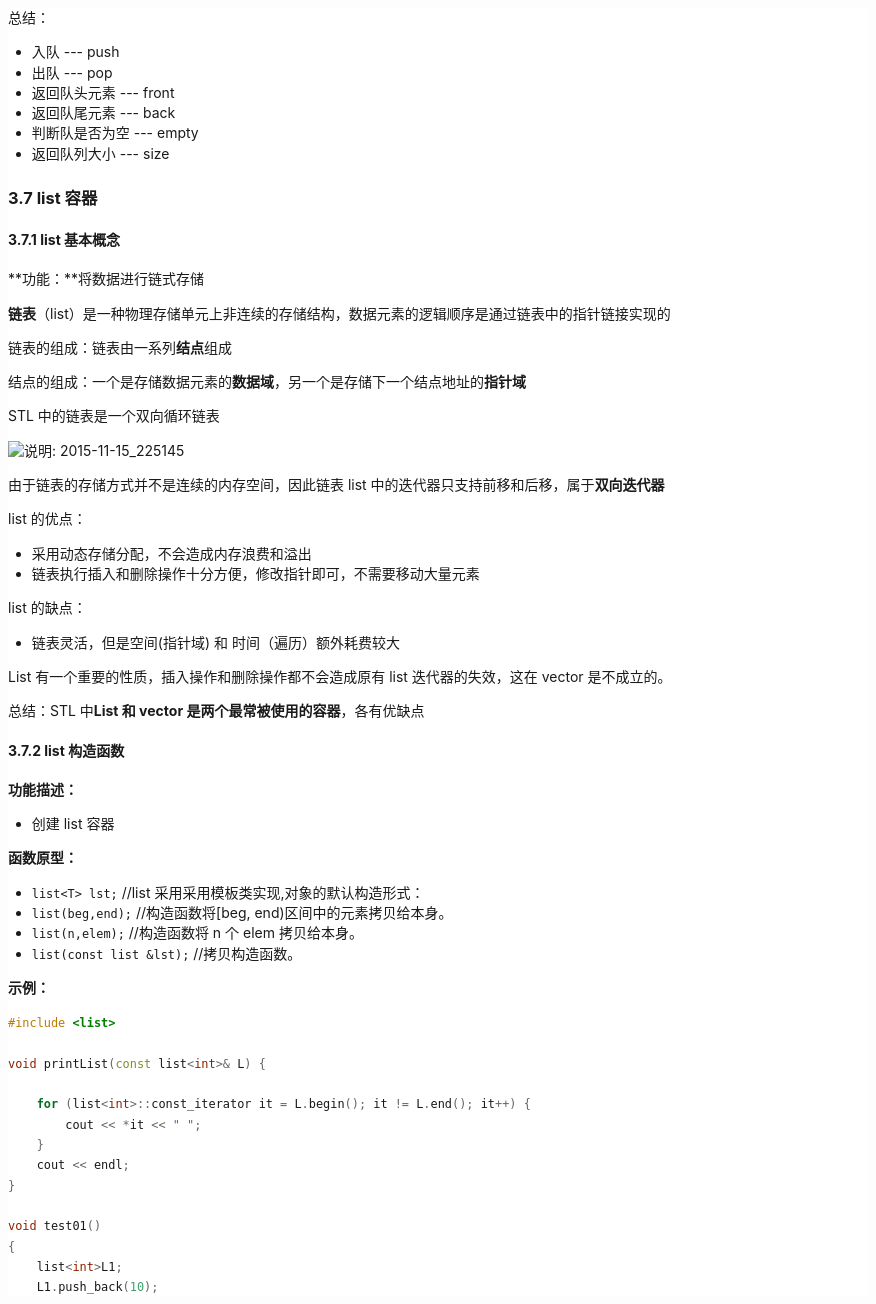 ```C++
```

总结：

-   入队 --- push
-   出队 --- pop
-   返回队头元素 --- front
-   返回队尾元素 --- back
-   判断队是否为空 --- empty
-   返回队列大小 --- size

### 3.7 list 容器

#### 3.7.1 list 基本概念

**功能：**将数据进行链式存储

**链表**（list）是一种物理存储单元上非连续的存储结构，数据元素的逻辑顺序是通过链表中的指针链接实现的

链表的组成：链表由一系列**结点**组成

结点的组成：一个是存储数据元素的**数据域**，另一个是存储下一个结点地址的**指针域**

STL 中的链表是一个双向循环链表

![说明: 2015-11-15_225145](https://xingqiu-tuchuang-1256524210.cos.ap-shanghai.myqcloud.com/8919/clip_image002-1547608564071.jpg)

由于链表的存储方式并不是连续的内存空间，因此链表 list 中的迭代器只支持前移和后移，属于**双向迭代器**

list 的优点：

-   采用动态存储分配，不会造成内存浪费和溢出
-   链表执行插入和删除操作十分方便，修改指针即可，不需要移动大量元素

list 的缺点：

-   链表灵活，但是空间(指针域) 和 时间（遍历）额外耗费较大

List 有一个重要的性质，插入操作和删除操作都不会造成原有 list 迭代器的失效，这在 vector 是不成立的。

总结：STL 中**List 和 vector 是两个最常被使用的容器**，各有优缺点

#### 3.7.2 list 构造函数

**功能描述：**

-   创建 list 容器

**函数原型：**

-   `list<T> lst;` //list 采用采用模板类实现,对象的默认构造形式：
-   `list(beg,end);` //构造函数将[beg, end)区间中的元素拷贝给本身。
-   `list(n,elem);` //构造函数将 n 个 elem 拷贝给本身。
-   `list(const list &lst);` //拷贝构造函数。

**示例：**

```C++
#include <list>

void printList(const list<int>& L) {

	for (list<int>::const_iterator it = L.begin(); it != L.end(); it++) {
		cout << *it << " ";
	}
	cout << endl;
}

void test01()
{
	list<int>L1;
	L1.push_back(10);
```